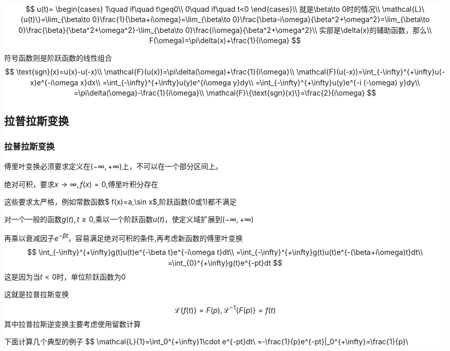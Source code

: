 $$
u(t)=
\begin{cases}
1\quad if\quad t\geq0\\
0\quad if\quad t<0
\end{cases}\\
就是\beta\to 0时的情况\\
\mathcal{L}\{u(t)\}=\lim_{\beta\to 0}\frac{1}{\beta+i\omega}=\lim_{\beta\to 0}\frac{\beta-i\omega}{\beta^2+\omega^2}=\lim_{\beta\to 0}\frac{\beta}{\beta^2+\omega^2}-\lim_{\beta\to 0}\frac{i\omega}{\beta^2+\omega^2}\\
实部是\delta(x)的辅助函数，那么\\
F(\omega)=\pi\delta(x)+\frac{1}{i\omega}
$$

符号函数则是阶跃函数的线性组合
$$
\text{sgn}(x)=u(x)-u(-x)\\
\mathcal{F}(u(x))=\pi\delta(\omega)+\frac{1}{i\omega}\\
\mathcal{F}(u(-x))=\int_{-\infty}^{+\infty}u(-x)e^{-i\omega x}dx\\
=\int_{-\infty}^{+\infty}u(y)e^{i\omega y}dy\\
=\int_{-\infty}^{+\infty}u(y)e^{-i (-\omega) y}dy\\
=\pi\delta(\omega)-\frac{1}{i\omega}\\
\mathcal{F}\{\text{sgn}(x)\}=\frac{2}{i\omega}
$$



## 拉普拉斯变换

### 拉普拉斯变换

傅里叶变换必须要求定义在$(-\infty,+\infty)$上，不可以在一个部分区间上。

绝对可积，要求$x\to \infty,f(x)=0$,傅里叶积分存在

这些要求太严格，例如常数函数$ f(x)=a,\sin x$,阶跃函数(0或1)都不满足

对一个一般的函数$g(t),t\geq 0$,乘以一个阶跃函数$u(t)$，使定义域扩展到$(-\infty,+\infty)$

再乘以衰减因子$e^{-\beta t}$，容易满足绝对可积的条件,再考虑新函数的傅里叶变换
$$
\int_{-\infty}^{+\infty}g(t)u(t)e^{-\beta t}e^{-i\omega t}dt\\
=\int_{-\infty}^{+\infty}g(t)u(t)e^{-(\beta+i\omega)t}dt\\
=\int_{0}^{+\infty}g(t)e^{-pt}dt
$$
这是因为当$t<0$时，单位阶跃函数为$0$

这就是拉普拉斯变换
$$
\mathcal{L}\{f(t)\}=F(p),\mathcal{L}^{-1}\{F(p)\}=f(t)
$$
其中拉普拉斯逆变换主要考虑使用留数计算



下面计算几个典型的例子
$$
\mathcal{L}\{1\}=\int_0^{+\infty}1\cdot e^{-pt}dt\\
=-\frac{1}{p}e^{-pt}|_0^{+\infty}=\frac{1}{p}\\
